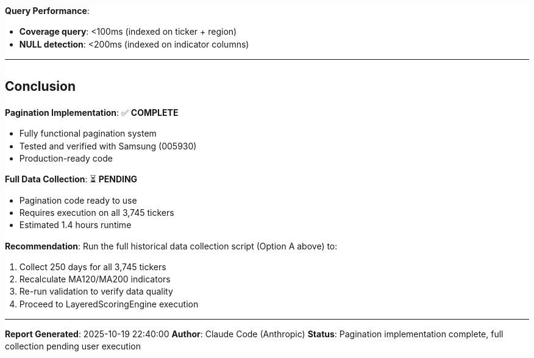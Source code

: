**Query Performance**:
- **Coverage query**: <100ms (indexed on ticker + region)
- **NULL detection**: <200ms (indexed on indicator columns)

---

## Conclusion

**Pagination Implementation**: ✅ **COMPLETE**
- Fully functional pagination system
- Tested and verified with Samsung (005930)
- Production-ready code

**Full Data Collection**: ⏳ **PENDING**
- Pagination code ready to use
- Requires execution on all 3,745 tickers
- Estimated 1.4 hours runtime

**Recommendation**:
Run the full historical data collection script (Option A above) to:
1. Collect 250 days for all 3,745 tickers
2. Recalculate MA120/MA200 indicators
3. Re-run validation to verify data quality
4. Proceed to LayeredScoringEngine execution

---

**Report Generated**: 2025-10-19 22:40:00
**Author**: Claude Code (Anthropic)
**Status**: Pagination implementation complete, full collection pending user execution
